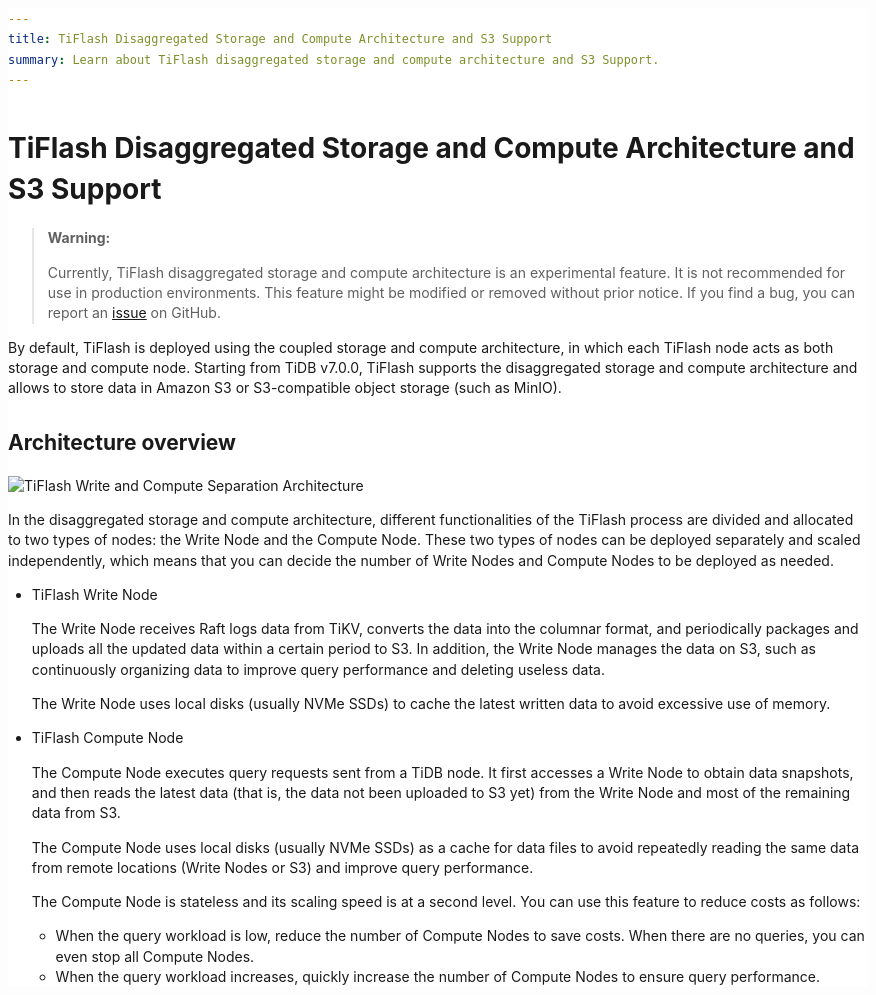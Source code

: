 ```yaml
---
title: TiFlash Disaggregated Storage and Compute Architecture and S3 Support
summary: Learn about TiFlash disaggregated storage and compute architecture and S3 Support.
---
```


# TiFlash Disaggregated Storage and Compute Architecture and S3 Support

> **Warning:**
>
> Currently, TiFlash disaggregated storage and compute architecture is an experimental feature. It is not recommended for use in production environments. This feature might be modified or removed without prior notice. If you find a bug, you can report an [issue](https://github.com/pingcap/tiflash/issues) on GitHub.

By default, TiFlash is deployed using the coupled storage and compute architecture, in which each TiFlash node acts as both storage and compute node. Starting from TiDB v7.0.0, TiFlash supports the disaggregated storage and compute architecture and allows to store data in Amazon S3 or S3-compatible object storage (such as MinIO).

## Architecture overview

![TiFlash Write and Compute Separation Architecture](https://docs-download.pingcap.com/media/images/docs/tiflash/tiflash-s3.png)

In the disaggregated storage and compute architecture, different functionalities of the TiFlash process are divided and allocated to two types of nodes: the Write Node and the Compute Node. These two types of nodes can be deployed separately and scaled independently, which means that you can decide the number of Write Nodes and Compute Nodes to be deployed as needed.

- TiFlash Write Node

    The Write Node receives Raft logs data from TiKV, converts the data into the columnar format, and periodically packages and uploads all the updated data within a certain period to S3. In addition, the Write Node manages the data on S3, such as continuously organizing data to improve query performance and deleting useless data.

    The Write Node uses local disks (usually NVMe SSDs) to cache the latest written data to avoid excessive use of memory.

- TiFlash Compute Node

    The Compute Node executes query requests sent from a TiDB node. It first accesses a Write Node to obtain data snapshots, and then reads the latest data (that is, the data not been uploaded to S3 yet) from the Write Node and most of the remaining data from S3.

    The Compute Node uses local disks (usually NVMe SSDs) as a cache for data files to avoid repeatedly reading the same data from remote locations (Write Nodes or S3) and improve query performance.

    The Compute Node is stateless and its scaling speed is at a second level. You can use this feature to reduce costs as follows:

    - When the query workload is low, reduce the number of Compute Nodes to save costs. When there are no queries, you can even stop all Compute Nodes.
    - When the query workload increases, quickly increase the number of Compute Nodes to ensure query performance.
